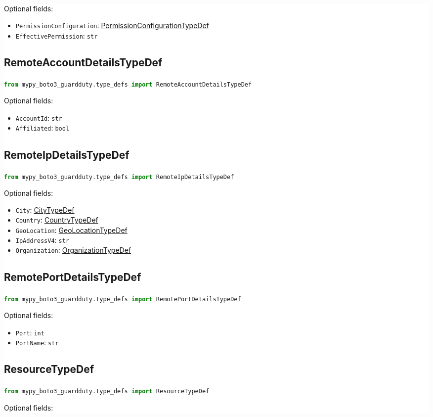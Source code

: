 Optional fields:

- `PermissionConfiguration`:
  [PermissionConfigurationTypeDef](./type_defs.md#permissionconfigurationtypedef)
- `EffectivePermission`: `str`

<a id="remoteaccountdetailstypedef"></a>

## RemoteAccountDetailsTypeDef

```python
from mypy_boto3_guardduty.type_defs import RemoteAccountDetailsTypeDef
```

Optional fields:

- `AccountId`: `str`
- `Affiliated`: `bool`

<a id="remoteipdetailstypedef"></a>

## RemoteIpDetailsTypeDef

```python
from mypy_boto3_guardduty.type_defs import RemoteIpDetailsTypeDef
```

Optional fields:

- `City`: [CityTypeDef](./type_defs.md#citytypedef)
- `Country`: [CountryTypeDef](./type_defs.md#countrytypedef)
- `GeoLocation`: [GeoLocationTypeDef](./type_defs.md#geolocationtypedef)
- `IpAddressV4`: `str`
- `Organization`: [OrganizationTypeDef](./type_defs.md#organizationtypedef)

<a id="remoteportdetailstypedef"></a>

## RemotePortDetailsTypeDef

```python
from mypy_boto3_guardduty.type_defs import RemotePortDetailsTypeDef
```

Optional fields:

- `Port`: `int`
- `PortName`: `str`

<a id="resourcetypedef"></a>

## ResourceTypeDef

```python
from mypy_boto3_guardduty.type_defs import ResourceTypeDef
```

Optional fields:
